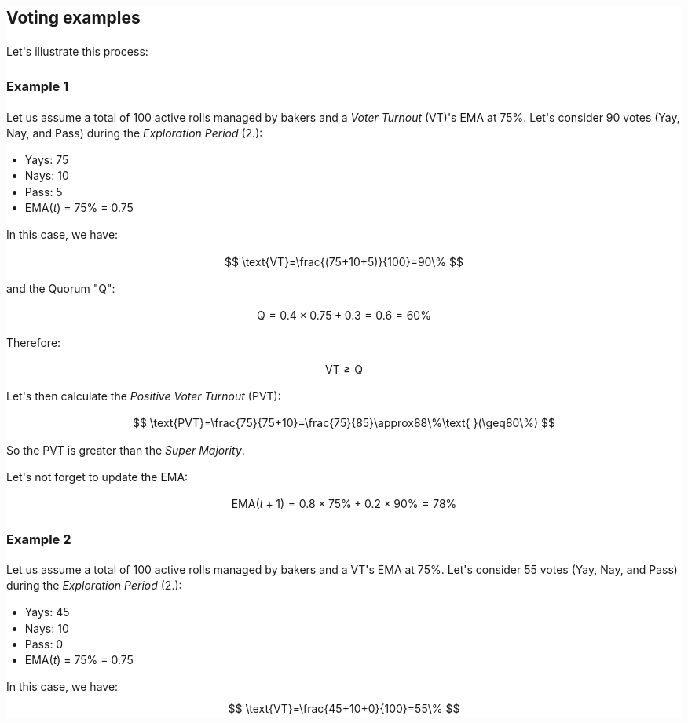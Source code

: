 ## Voting examples
Let's illustrate this process:

### Example 1
Let us assume a total of 100 active rolls managed by bakers and a _Voter Turnout_ (VT)'s EMA at 75%. Let's consider 90 votes (Yay, Nay, and Pass) during the _Exploration Period_ (2.):

- Yays: 75
- Nays: 10
- Pass: 5
- EMA($t$) = 75% = 0.75

In this case, we have:

$$
  \text{VT}=\frac{(75+10+5)}{100}=90\%
$$

and the Quorum "$\text{Q}$":

$$
  \text{Q}=0.4\times0.75+0.3=0.6=60\%
$$

Therefore:

$$
  \text{VT}\geq\text{Q}
$$

Let's then calculate the *Positive Voter Turnout* (PVT):

$$
  \text{PVT}=\frac{75}{75+10}=\frac{75}{85}\approx88\%\text{ }(\geq80\%)
$$

So the PVT is greater than the *Super Majority*.

Let's not forget to update the EMA:

$$
  \text{EMA}(t+1)= 0.8\times75\%+0.2\times90\%=78\%
$$

### Example 2
Let us assume a total of 100 active rolls managed by bakers and a VT's EMA at 75%. Let's consider 55 votes (Yay, Nay, and Pass) during the _Exploration Period_ (2.):
- Yays: 45
- Nays: 10
- Pass: 0
- EMA($t$) = 75% = 0.75

In this case, we have:
$$
  \text{VT}=\frac{45+10+0}{100}=55\%
$$
